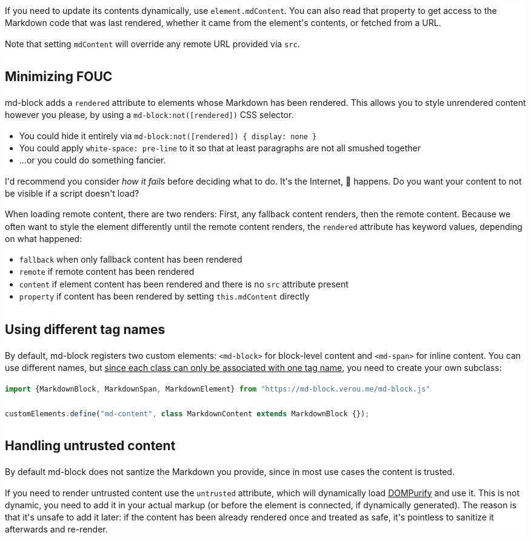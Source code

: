 If you need to update its contents dynamically, use `element.mdContent`.
You can also read that property to get access to the Markdown code that was last rendered, whether it came from the element's contents,
or fetched from a URL.

Note that setting `mdContent` will override any remote URL provided via `src`.

## Minimizing FOUC

md-block adds a `rendered` attribute to elements whose Markdown has been rendered.
This allows you to style unrendered content however you please, by using a `md-block:not([rendered])` CSS selector.

- You could hide it entirely via `md-block:not([rendered]) { display: none }`
- You could apply `white-space: pre-line` to it so that at least paragraphs are not all smushed together
- …or you could do something fancier.

I'd recommend you consider *how it fails* before deciding what to do. It's the Internet, 💩 happens.
Do you want your content to not be visible if a script doesn't load?

When loading remote content, there are two renders: First, any fallback content renders, then the remote content.
Because we often want to style the element differently until the remote content renders, the `rendered` attribute has keyword values, depending on what happened:

* `fallback` when only fallback content has been rendered
* `remote` if remote content has been rendered
* `content` if element content has been rendered and there is no `src` attribute present
* `property` if content has been rendered by setting `this.mdContent` directly

## Using different tag names

By default, md-block registers two custom elements: `<md-block>` for block-level content and `<md-span>` for inline content.
You can use different names, but [since each class can only be associated with one tag name](https://developer.mozilla.org/en-US/docs/Web/API/CustomElementRegistry/define#:~:text=Exceptions-,notsupportederror,-DOMException), you need to create your own subclass:

```js
import {MarkdownBlock, MarkdownSpan, MarkdownElement} from "https://md-block.verou.me/md-block.js"

customElements.define("md-content", class MarkdownContent extends MarkdownBlock {});
```

## Handling untrusted content

By default md-block does not santize the Markdown you provide, since in most use cases the content is trusted.

If you need to render untrusted content use the `untrusted` attribute, which will dynamically load [DOMPurify](https://github.com/cure53/DOMPurify) and use it.
This is not dynamic, you need to add it in your actual markup (or before the element is connected, if dynamically generated).
The reason is that it's unsafe to add it later: if the content has been already rendered once and treated as safe, it's pointless to sanitize it afterwards and re-render.
